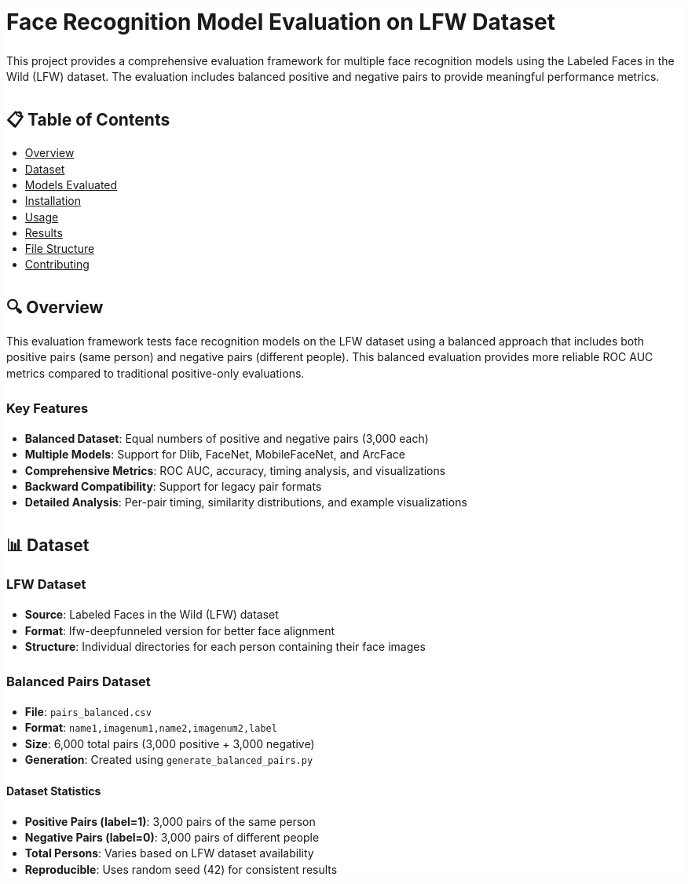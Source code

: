 # Face Recognition Model Evaluation on LFW Dataset

This project provides a comprehensive evaluation framework for multiple face recognition models using the Labeled Faces in the Wild (LFW) dataset. The evaluation includes balanced positive and negative pairs to provide meaningful performance metrics.

## 📋 Table of Contents

- [Overview](#overview)
- [Dataset](#dataset)
- [Models Evaluated](#models-evaluated)
- [Installation](#installation)
- [Usage](#usage)
- [Results](#results)
- [File Structure](#file-structure)
- [Contributing](#contributing)

## 🔍 Overview

This evaluation framework tests face recognition models on the LFW dataset using a balanced approach that includes both positive pairs (same person) and negative pairs (different people). This balanced evaluation provides more reliable ROC AUC metrics compared to traditional positive-only evaluations.

### Key Features

- **Balanced Dataset**: Equal numbers of positive and negative pairs (3,000 each)
- **Multiple Models**: Support for Dlib, FaceNet, MobileFaceNet, and ArcFace
- **Comprehensive Metrics**: ROC AUC, accuracy, timing analysis, and visualizations
- **Backward Compatibility**: Support for legacy pair formats
- **Detailed Analysis**: Per-pair timing, similarity distributions, and example visualizations

## 📊 Dataset

### LFW Dataset
- **Source**: Labeled Faces in the Wild (LFW) dataset
- **Format**: lfw-deepfunneled version for better face alignment
- **Structure**: Individual directories for each person containing their face images

### Balanced Pairs Dataset
- **File**: `pairs_balanced.csv`
- **Format**: `name1,imagenum1,name2,imagenum2,label`
- **Size**: 6,000 total pairs (3,000 positive + 3,000 negative)
- **Generation**: Created using `generate_balanced_pairs.py`

#### Dataset Statistics
- **Positive Pairs (label=1)**: 3,000 pairs of the same person
- **Negative Pairs (label=0)**: 3,000 pairs of different people
- **Total Persons**: Varies based on LFW dataset availability
- **Reproducible**: Uses random seed (42) for consistent results
